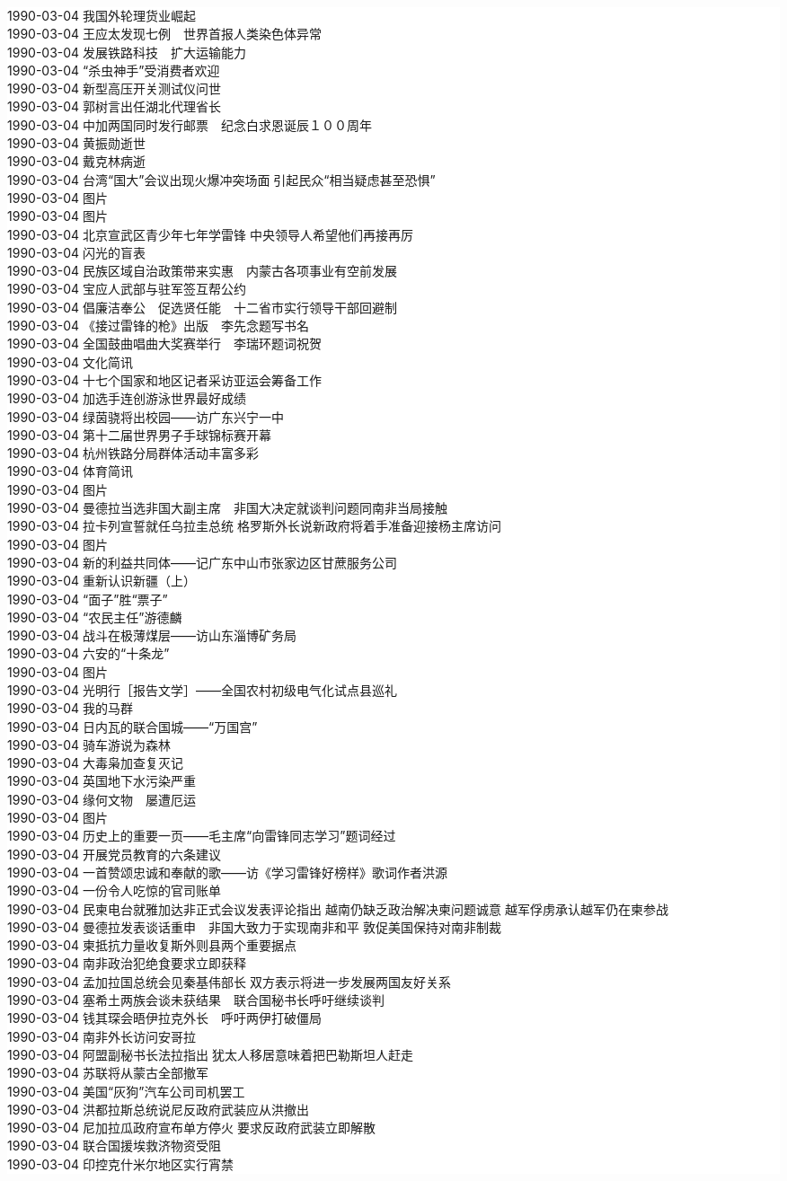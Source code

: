 1990-03-04 我国外轮理货业崛起  
1990-03-04 王应太发现七例　世界首报人类染色体异常  
1990-03-04 发展铁路科技　扩大运输能力  
1990-03-04 “杀虫神手”受消费者欢迎  
1990-03-04 新型高压开关测试仪问世  
1990-03-04 郭树言出任湖北代理省长  
1990-03-04 中加两国同时发行邮票　纪念白求恩诞辰１００周年  
1990-03-04 黄振勋逝世  
1990-03-04 戴克林病逝  
1990-03-04 台湾“国大”会议出现火爆冲突场面  引起民众“相当疑虑甚至恐惧”  
1990-03-04 图片  
1990-03-04 图片  
1990-03-04 北京宣武区青少年七年学雷锋  中央领导人希望他们再接再厉  
1990-03-04 闪光的盲表  
1990-03-04 民族区域自治政策带来实惠　内蒙古各项事业有空前发展  
1990-03-04 宝应人武部与驻军签互帮公约  
1990-03-04 倡廉洁奉公　促选贤任能　十二省市实行领导干部回避制  
1990-03-04 《接过雷锋的枪》出版　李先念题写书名  
1990-03-04 全国鼓曲唱曲大奖赛举行　李瑞环题词祝贺  
1990-03-04 文化简讯  
1990-03-04 十七个国家和地区记者采访亚运会筹备工作  
1990-03-04 加选手连创游泳世界最好成绩  
1990-03-04 绿茵骁将出校园——访广东兴宁一中  
1990-03-04 第十二届世界男子手球锦标赛开幕  
1990-03-04 杭州铁路分局群体活动丰富多彩  
1990-03-04 体育简讯  
1990-03-04 图片  
1990-03-04 曼德拉当选非国大副主席　非国大决定就谈判问题同南非当局接触  
1990-03-04 拉卡列宣誓就任乌拉圭总统  格罗斯外长说新政府将着手准备迎接杨主席访问  
1990-03-04 图片  
1990-03-04 新的利益共同体——记广东中山市张家边区甘蔗服务公司  
1990-03-04 重新认识新疆（上）  
1990-03-04 “面子”胜“票子”  
1990-03-04 “农民主任”游德麟  
1990-03-04 战斗在极薄煤层——访山东淄博矿务局  
1990-03-04 六安的“十条龙”  
1990-03-04 图片  
1990-03-04 光明行［报告文学］——全国农村初级电气化试点县巡礼  
1990-03-04 我的马群  
1990-03-04 日内瓦的联合国城——“万国宫”  
1990-03-04 骑车游说为森林  
1990-03-04 大毒枭加查复灭记  
1990-03-04 英国地下水污染严重  
1990-03-04 缘何文物　屡遭厄运  
1990-03-04 图片  
1990-03-04 历史上的重要一页——毛主席“向雷锋同志学习”题词经过  
1990-03-04 开展党员教育的六条建议  
1990-03-04 一首赞颂忠诚和奉献的歌——访《学习雷锋好榜样》歌词作者洪源  
1990-03-04 一份令人吃惊的官司账单  
1990-03-04 民柬电台就雅加达非正式会议发表评论指出  越南仍缺乏政治解决柬问题诚意  越军俘虏承认越军仍在柬参战  
1990-03-04 曼德拉发表谈话重申　非国大致力于实现南非和平  敦促美国保持对南非制裁  
1990-03-04 柬抵抗力量收复斯外则县两个重要据点  
1990-03-04 南非政治犯绝食要求立即获释  
1990-03-04 孟加拉国总统会见秦基伟部长  双方表示将进一步发展两国友好关系  
1990-03-04 塞希土两族会谈未获结果　联合国秘书长呼吁继续谈判  
1990-03-04 钱其琛会晤伊拉克外长　呼吁两伊打破僵局  
1990-03-04 南非外长访问安哥拉  
1990-03-04 阿盟副秘书长法拉指出  犹太人移居意味着把巴勒斯坦人赶走  
1990-03-04 苏联将从蒙古全部撤军  
1990-03-04 美国“灰狗”汽车公司司机罢工  
1990-03-04 洪都拉斯总统说尼反政府武装应从洪撤出  
1990-03-04 尼加拉瓜政府宣布单方停火  要求反政府武装立即解散  
1990-03-04 联合国援埃救济物资受阻  
1990-03-04 印控克什米尔地区实行宵禁  